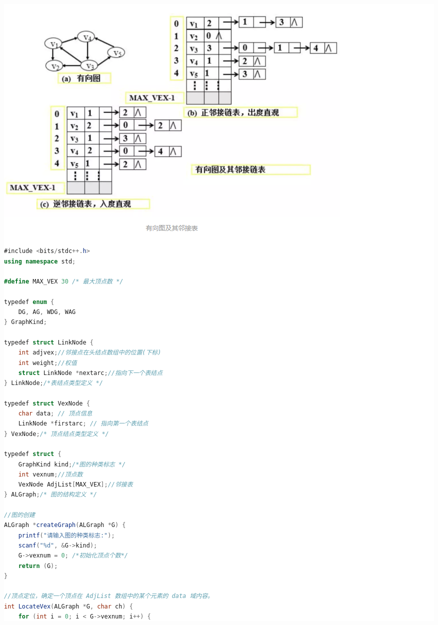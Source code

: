 ![](/img/post/20191022/13.png)

```c#
#include <bits/stdc++.h>
using namespace std;

#define MAX_VEX 30 /* 最大顶点数 */

typedef enum {
    DG, AG, WDG, WAG
} GraphKind;

typedef struct LinkNode {
    int adjvex;//邻接点在头结点数组中的位置(下标)
    int weight;//权值
    struct LinkNode *nextarc;//指向下一个表结点
} LinkNode;/*表结点类型定义 */

typedef struct VexNode {
    char data; // 顶点信息
    LinkNode *firstarc; // 指向第一个表结点
} VexNode;/* 顶点结点类型定义 */

typedef struct {
    GraphKind kind;/*图的种类标志 */
    int vexnum;//顶点数
    VexNode AdjList[MAX_VEX];//邻接表
} ALGraph;/* 图的结构定义 */

//图的创建
ALGraph *createGraph(ALGraph *G) {
    printf("请输入图的种类标志:");
    scanf("%d", &G->kind);
    G->vexnum = 0; /*初始化顶点个数*/
    return (G);
}

//顶点定位，确定一个顶点在 AdjList 数组中的某个元素的 data 域内容。
int LocateVex(ALGraph *G, char ch) {
    for (int i = 0; i < G->vexnum; i++) {
```